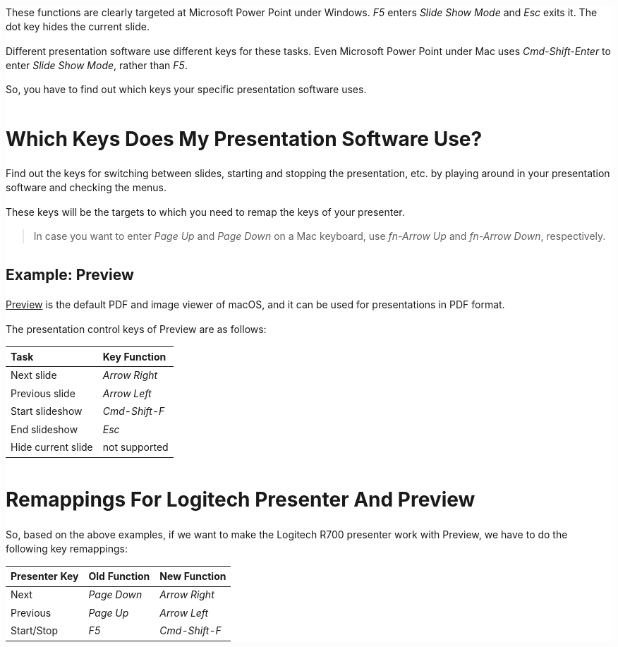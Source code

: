These functions are clearly targeted at Microsoft Power Point under Windows. *F5* enters *Slide Show Mode* and *Esc* exits it. The dot key hides the current slide. 

Different presentation software use different keys for these tasks. Even Microsoft Power Point under Mac uses *Cmd-Shift-Enter* to enter *Slide Show Mode*, rather than *F5*.

So, you have to find out which keys your specific presentation software uses.

# Which Keys Does My Presentation Software Use?

Find out the keys for switching between slides, starting and stopping the presentation, etc. by playing around in your presentation software and checking the menus.

These keys will be the targets to which you need to remap the keys of your presenter.

> In case you want to enter *Page Up* and *Page Down* on a Mac keyboard, use *fn-Arrow Up* and *fn-Arrow Down*, respectively.

## Example: Preview

[Preview](https://support.apple.com/en-us/HT201740) is the default PDF and image viewer of macOS, and it can be used for presentations in PDF format.

The presentation control keys of Preview are as follows:

| Task | Key Function
|:-|:-
| Next slide | *Arrow Right*
| Previous slide | *Arrow Left*
| Start slideshow | *Cmd-Shift-F*
| End slideshow | *Esc*
| Hide current slide | not supported


# Remappings For Logitech Presenter And Preview

So, based on the above examples, if we want to make the Logitech R700 presenter work with Preview, we have to do the following key remappings:

| Presenter Key | Old Function | New Function
|:-|:-|:-
| Next | *Page Down* | *Arrow Right*
| Previous | *Page Up* | *Arrow Left*
| Start/Stop | *F5* | *Cmd-Shift-F*
